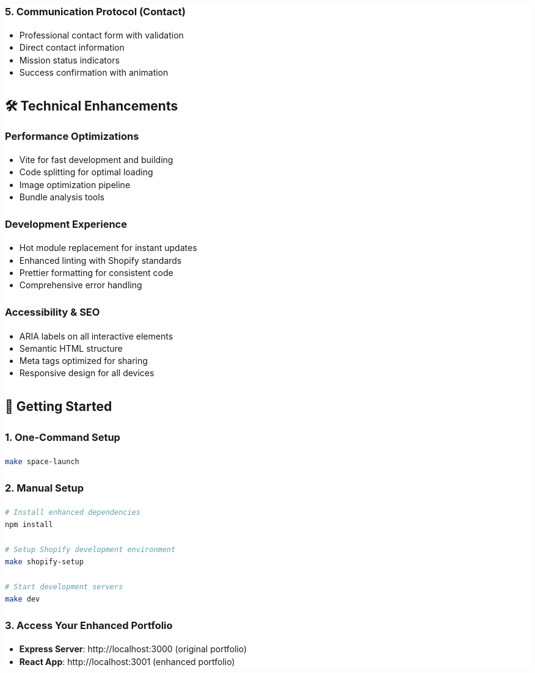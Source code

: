 ### **5. Communication Protocol (Contact)**
- Professional contact form with validation
- Direct contact information
- Mission status indicators
- Success confirmation with animation

## 🛠️ **Technical Enhancements**

### **Performance Optimizations**
- Vite for fast development and building
- Code splitting for optimal loading
- Image optimization pipeline
- Bundle analysis tools

### **Development Experience**
- Hot module replacement for instant updates
- Enhanced linting with Shopify standards
- Prettier formatting for consistent code
- Comprehensive error handling

### **Accessibility & SEO**
- ARIA labels on all interactive elements
- Semantic HTML structure
- Meta tags optimized for sharing
- Responsive design for all devices

## 🚀 **Getting Started**

### **1. One-Command Setup**
```bash
make space-launch
```

### **2. Manual Setup**
```bash
# Install enhanced dependencies
npm install

# Setup Shopify development environment
make shopify-setup

# Start development servers
make dev
```

### **3. Access Your Enhanced Portfolio**
- **Express Server**: http://localhost:3000 (original portfolio)
- **React App**: http://localhost:3001 (enhanced portfolio)
